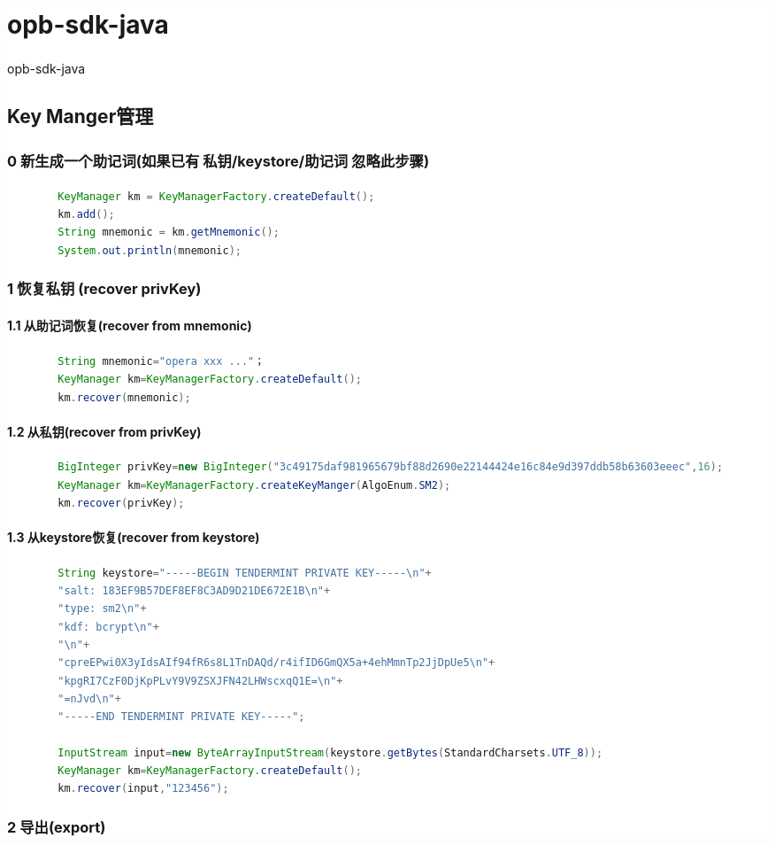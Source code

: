 # opb-sdk-java

opb-sdk-java

## Key Manger管理

### 0 新生成一个助记词(如果已有 私钥/keystore/助记词 忽略此步骤)

```java
        KeyManager km = KeyManagerFactory.createDefault();
        km.add();
        String mnemonic = km.getMnemonic();
        System.out.println(mnemonic);
```

### 1 恢复私钥 (recover privKey)

#### 1.1 从助记词恢复(recover from mnemonic)

```java
        String mnemonic="opera xxx ..."；
        KeyManager km=KeyManagerFactory.createDefault();
        km.recover(mnemonic);
```

#### 1.2 从私钥(recover from privKey)

```java
        BigInteger privKey=new BigInteger("3c49175daf981965679bf88d2690e22144424e16c84e9d397ddb58b63603eeec",16);
        KeyManager km=KeyManagerFactory.createKeyManger(AlgoEnum.SM2);
        km.recover(privKey);
```

#### 1.3 从keystore恢复(recover from keystore)

```java
        String keystore="-----BEGIN TENDERMINT PRIVATE KEY-----\n"+
        "salt: 183EF9B57DEF8EF8C3AD9D21DE672E1B\n"+
        "type: sm2\n"+
        "kdf: bcrypt\n"+
        "\n"+
        "cpreEPwi0X3yIdsAIf94fR6s8L1TnDAQd/r4ifID6GmQX5a+4ehMmnTp2JjDpUe5\n"+
        "kpgRI7CzF0DjKpPLvY9V9ZSXJFN42LHWscxqQ1E=\n"+
        "=nJvd\n"+
        "-----END TENDERMINT PRIVATE KEY-----";

        InputStream input=new ByteArrayInputStream(keystore.getBytes(StandardCharsets.UTF_8));
        KeyManager km=KeyManagerFactory.createDefault();
        km.recover(input,"123456");
```

### 2 导出(export)
